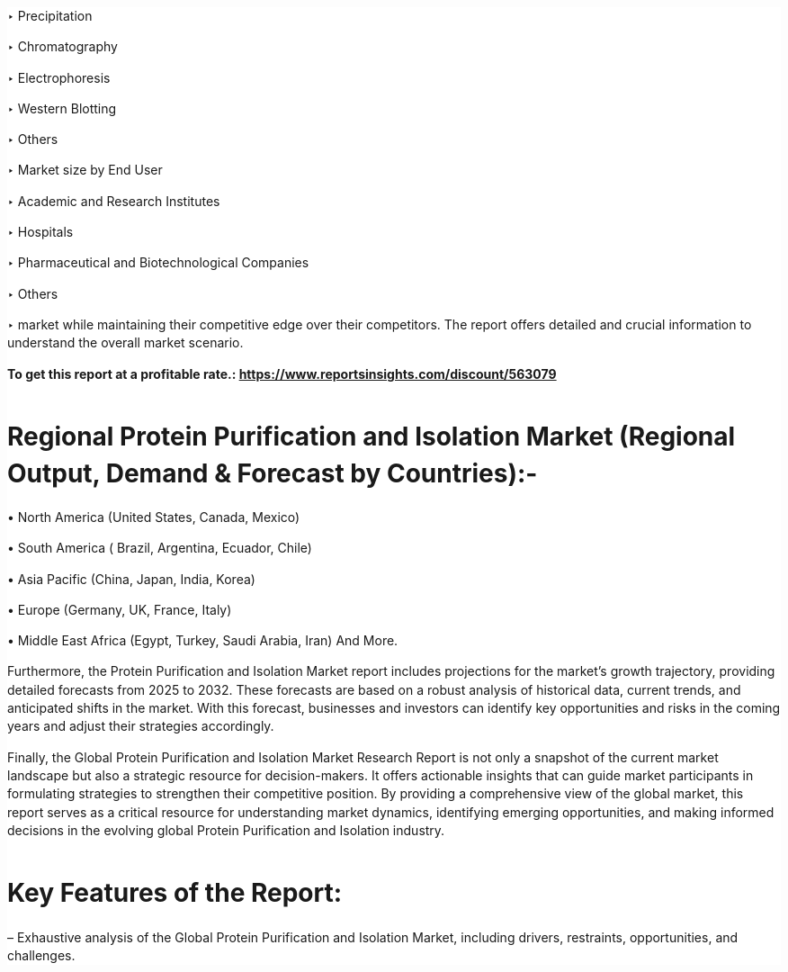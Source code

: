    ‣ Precipitation

   ‣ Chromatography

   ‣ Electrophoresis

   ‣ Western Blotting

   ‣ Others

‣ Market size by End User

   ‣ Academic and Research Institutes

   ‣ Hospitals

   ‣ Pharmaceutical and Biotechnological Companies

   ‣ Others

   ‣  market while maintaining their competitive edge over their competitors. The report offers detailed and crucial information to understand the overall market scenario.

<strong>To get this report at a profitable rate.: <a href=https://www.reportsinsights.com/discount/563079>https://www.reportsinsights.com/discount/563079</a></strong>

# <strong>Regional Protein Purification and Isolation Market (Regional Output, Demand &amp; Forecast by Countries):-</strong>

• North America (United States, Canada, Mexico)

• South America ( Brazil, Argentina, Ecuador, Chile)

• Asia Pacific (China, Japan, India, Korea)

• Europe (Germany, UK, France, Italy)

• Middle East Africa (Egypt, Turkey, Saudi Arabia, Iran) And More.

Furthermore, the Protein Purification and Isolation Market report includes projections for the market’s growth trajectory, providing detailed forecasts from 2025 to 2032. These forecasts are based on a robust analysis of historical data, current trends, and anticipated shifts in the market. With this forecast, businesses and investors can identify key opportunities and risks in the coming years and adjust their strategies accordingly.

Finally, the Global Protein Purification and Isolation Market Research Report is not only a snapshot of the current market landscape but also a strategic resource for decision-makers. It offers actionable insights that can guide market participants in formulating strategies to strengthen their competitive position. By providing a comprehensive view of the global market, this report serves as a critical resource for understanding market dynamics, identifying emerging opportunities, and making informed decisions in the evolving global Protein Purification and Isolation industry.

# <strong>Key Features of the Report:</strong>

– Exhaustive analysis of the Global Protein Purification and Isolation Market, including drivers, restraints, opportunities, and challenges.
